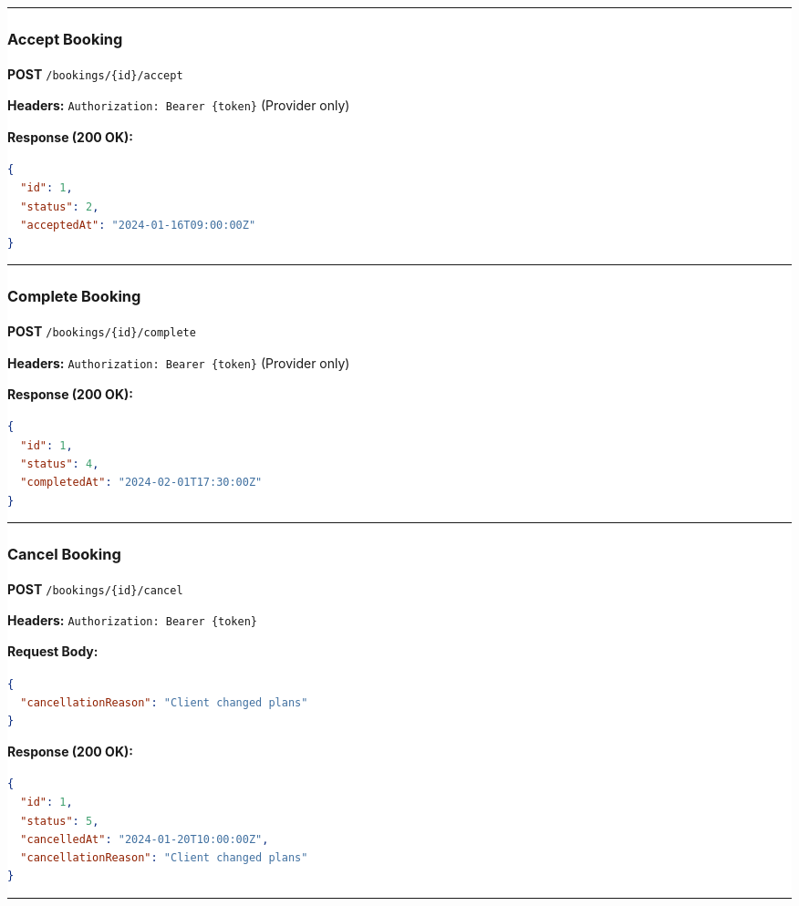 
---

### Accept Booking
**POST** `/bookings/{id}/accept`

**Headers:** `Authorization: Bearer {token}` (Provider only)

**Response (200 OK):**
```json
{
  "id": 1,
  "status": 2,
  "acceptedAt": "2024-01-16T09:00:00Z"
}
```

---

### Complete Booking
**POST** `/bookings/{id}/complete`

**Headers:** `Authorization: Bearer {token}` (Provider only)

**Response (200 OK):**
```json
{
  "id": 1,
  "status": 4,
  "completedAt": "2024-02-01T17:30:00Z"
}
```

---

### Cancel Booking
**POST** `/bookings/{id}/cancel`

**Headers:** `Authorization: Bearer {token}`

**Request Body:**
```json
{
  "cancellationReason": "Client changed plans"
}
```

**Response (200 OK):**
```json
{
  "id": 1,
  "status": 5,
  "cancelledAt": "2024-01-20T10:00:00Z",
  "cancellationReason": "Client changed plans"
}
```

---